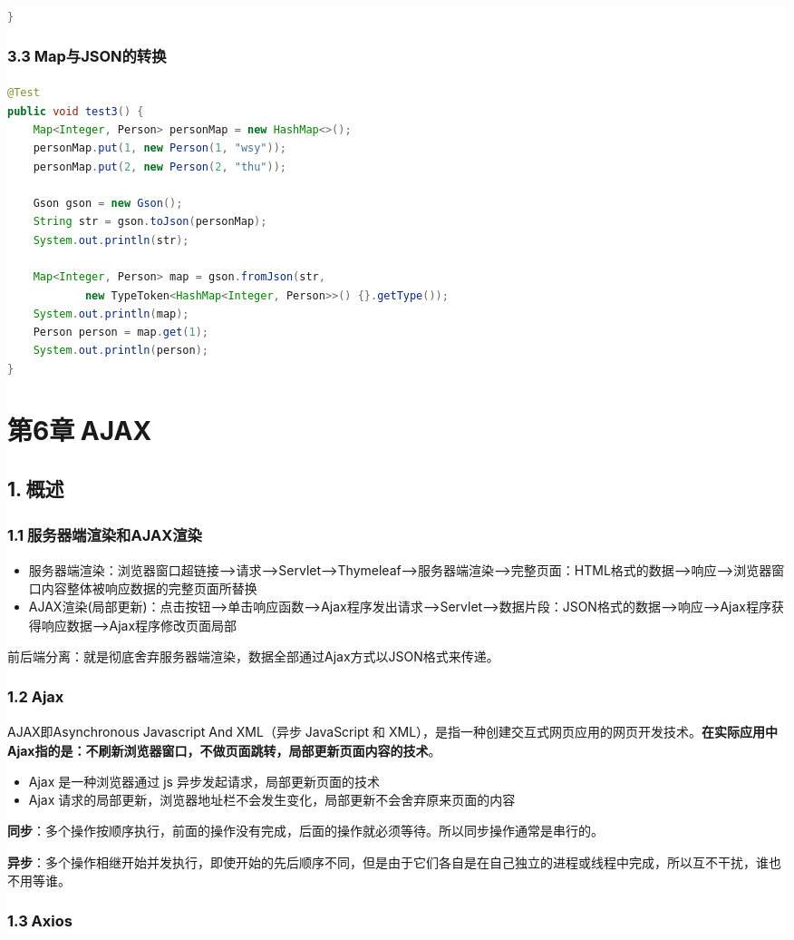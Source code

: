 ```java
}
```

### 3.3 Map与JSON的转换

```java
@Test
public void test3() {
    Map<Integer, Person> personMap = new HashMap<>();
    personMap.put(1, new Person(1, "wsy"));
    personMap.put(2, new Person(2, "thu"));
    
    Gson gson = new Gson();
    String str = gson.toJson(personMap);
    System.out.println(str);
    
    Map<Integer, Person> map = gson.fromJson(str,
            new TypeToken<HashMap<Integer, Person>>() {}.getType());
    System.out.println(map);
    Person person = map.get(1);
    System.out.println(person);
}
```


# 第6章 AJAX

## 1. 概述

### 1.1 服务器端渲染和AJAX渲染

- 服务器端渲染：浏览器窗口超链接-->请求-->Servlet-->Thymeleaf-->服务器端渲染-->完整页面：HTML格式的数据-->响应-->浏览器窗口内容整体被响应数据的完整页面所替换
- AJAX渲染(局部更新)：点击按钮-->单击响应函数-->Ajax程序发出请求-->Servlet-->数据片段：JSON格式的数据-->响应-->Ajax程序获得响应数据-->Ajax程序修改页面局部

前后端分离：就是彻底舍弃服务器端渲染，数据全部通过Ajax方式以JSON格式来传递。

### 1.2 Ajax

AJAX即Asynchronous Javascript And XML（异步 JavaScript 和 XML），是指一种创建交互式网页应用的网页开发技术。**在实际应用中Ajax指的是：不刷新浏览器窗口，不做页面跳转，局部更新页面内容的技术**。

- Ajax 是一种浏览器通过 js 异步发起请求，局部更新页面的技术
- Ajax 请求的局部更新，浏览器地址栏不会发生变化，局部更新不会舍弃原来页面的内容

**同步**：多个操作按顺序执行，前面的操作没有完成，后面的操作就必须等待。所以同步操作通常是串行的。

**异步**：多个操作相继开始并发执行，即使开始的先后顺序不同，但是由于它们各自是在自己独立的进程或线程中完成，所以互不干扰，谁也不用等谁。

### 1.3 Axios

